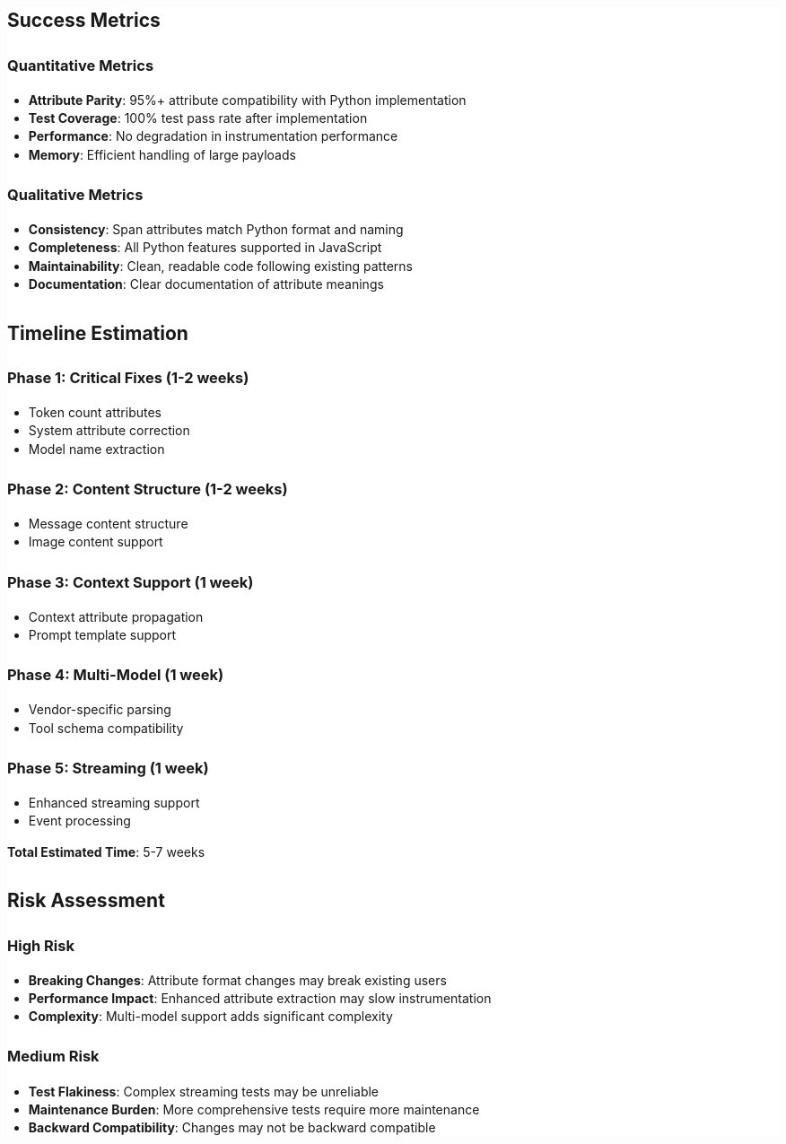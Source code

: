 ## Success Metrics

### Quantitative Metrics
- **Attribute Parity**: 95%+ attribute compatibility with Python implementation
- **Test Coverage**: 100% test pass rate after implementation
- **Performance**: No degradation in instrumentation performance
- **Memory**: Efficient handling of large payloads

### Qualitative Metrics
- **Consistency**: Span attributes match Python format and naming
- **Completeness**: All Python features supported in JavaScript
- **Maintainability**: Clean, readable code following existing patterns
- **Documentation**: Clear documentation of attribute meanings

## Timeline Estimation

### Phase 1: Critical Fixes (1-2 weeks)
- Token count attributes
- System attribute correction
- Model name extraction

### Phase 2: Content Structure (1-2 weeks)
- Message content structure
- Image content support

### Phase 3: Context Support (1 week)
- Context attribute propagation
- Prompt template support

### Phase 4: Multi-Model (1 week)
- Vendor-specific parsing
- Tool schema compatibility

### Phase 5: Streaming (1 week)
- Enhanced streaming support
- Event processing

**Total Estimated Time**: 5-7 weeks

## Risk Assessment

### High Risk
- **Breaking Changes**: Attribute format changes may break existing users
- **Performance Impact**: Enhanced attribute extraction may slow instrumentation
- **Complexity**: Multi-model support adds significant complexity

### Medium Risk
- **Test Flakiness**: Complex streaming tests may be unreliable
- **Maintenance Burden**: More comprehensive tests require more maintenance
- **Backward Compatibility**: Changes may not be backward compatible
